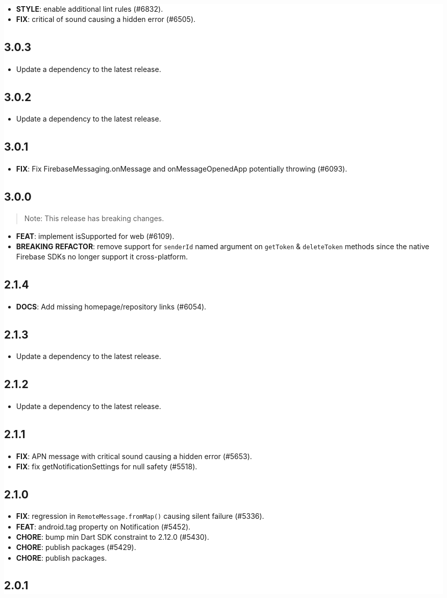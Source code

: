 - **STYLE**: enable additional lint rules (#6832).
- **FIX**: critical of sound causing a hidden error (#6505).

## 3.0.3

- Update a dependency to the latest release.

## 3.0.2

- Update a dependency to the latest release.

## 3.0.1

- **FIX**: Fix FirebaseMessaging.onMessage and onMessageOpenedApp potentially throwing (#6093).

## 3.0.0

> Note: This release has breaking changes.

- **FEAT**: implement isSupported for web (#6109).
- **BREAKING** **REFACTOR**: remove support for `senderId` named argument on `getToken` & `deleteToken` methods since the native Firebase SDKs no longer support it cross-platform.

## 2.1.4

- **DOCS**: Add missing homepage/repository links (#6054).

## 2.1.3

- Update a dependency to the latest release.

## 2.1.2

- Update a dependency to the latest release.

## 2.1.1

- **FIX**: APN message with critical sound causing a hidden error (#5653).
- **FIX**: fix getNotificationSettings for null safety (#5518).

## 2.1.0

- **FIX**: regression in `RemoteMessage.fromMap()` causing silent failure (#5336).
- **FEAT**: android.tag property on Notification (#5452).
- **CHORE**: bump min Dart SDK constraint to 2.12.0 (#5430).
- **CHORE**: publish packages (#5429).
- **CHORE**: publish packages.

## 2.0.1

